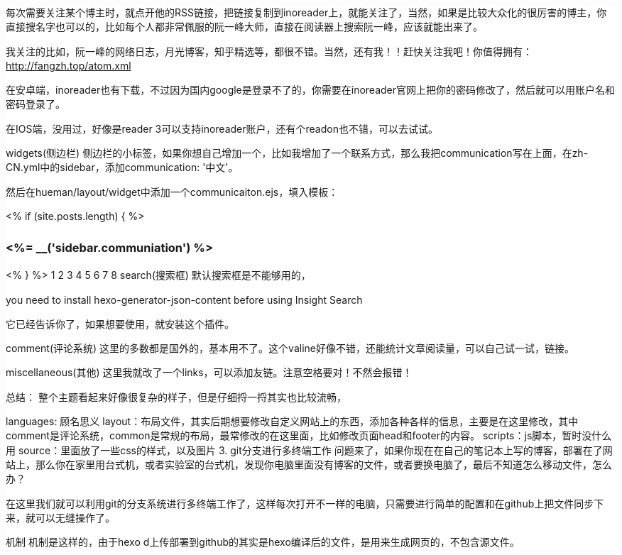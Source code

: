 每次需要关注某个博主时，就点开他的RSS链接，把链接复制到inoreader上，就能关注了，当然，如果是比较大众化的很厉害的博主，你直接搜名字也可以的，比如每个人都非常佩服的阮一峰大师，直接在阅读器上搜索阮一峰，应该就能出来了。

我关注的比如，阮一峰的网络日志，月光博客，知乎精选等，都很不错。当然，还有我！！赶快关注我吧！你值得拥有：http://fangzh.top/atom.xml

在安卓端，inoreader也有下载，不过因为国内google是登录不了的，你需要在inoreader官网上把你的密码修改了，然后就可以用账户名和密码登录了。

在IOS端，没用过，好像是reader 3可以支持inoreader账户，还有个readon也不错，可以去试试。

widgets(侧边栏)
侧边栏的小标签，如果你想自己增加一个，比如我增加了一个联系方式，那么我把communication写在上面，在zh-CN.yml中的sidebar，添加communication: '中文'。

然后在hueman/layout/widget中添加一个communicaiton.ejs，填入模板：

<% if (site.posts.length) { %>
    <div class="widget-wrap widget-list">
        <h3 class="widget-title"><%= __('sidebar.communiation') %></h3>
        <div class="widget">
            <!--这里添加你要写的内容-->
        </div>
    </div>
<% } %>
1
2
3
4
5
6
7
8
search(搜索框)
默认搜索框是不能够用的，

you need to install hexo-generator-json-content before using Insight Search

它已经告诉你了，如果想要使用，就安装这个插件。

comment(评论系统)
这里的多数都是国外的，基本用不了。这个valine好像不错，还能统计文章阅读量，可以自己试一试，链接。

miscellaneous(其他)
这里我就改了一个links，可以添加友链。注意空格要对！不然会报错！

总结：
整个主题看起来好像很复杂的样子，但是仔细捋一捋其实也比较流畅，

languages: 顾名思义
layout：布局文件，其实后期想要修改自定义网站上的东西，添加各种各样的信息，主要是在这里修改，其中comment是评论系统，common是常规的布局，最常修改的在这里面，比如修改页面head和footer的内容。
scripts：js脚本，暂时没什么用
source：里面放了一些css的样式，以及图片
3. git分支进行多终端工作
问题来了，如果你现在在自己的笔记本上写的博客，部署在了网站上，那么你在家里用台式机，或者实验室的台式机，发现你电脑里面没有博客的文件，或者要换电脑了，最后不知道怎么移动文件，怎么办？

在这里我们就可以利用git的分支系统进行多终端工作了，这样每次打开不一样的电脑，只需要进行简单的配置和在github上把文件同步下来，就可以无缝操作了。

机制
机制是这样的，由于hexo d上传部署到github的其实是hexo编译后的文件，是用来生成网页的，不包含源文件。
